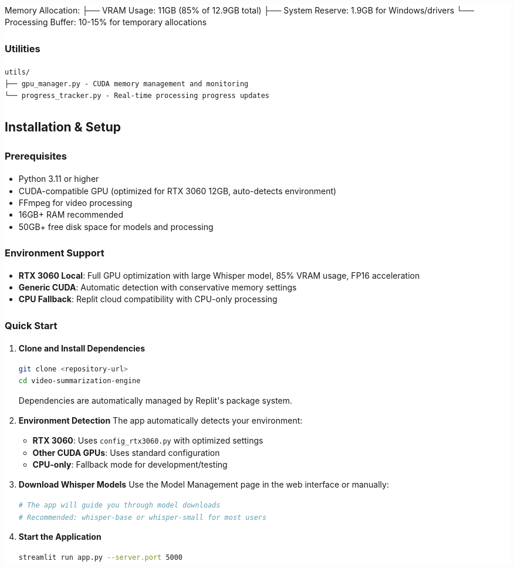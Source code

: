 Memory Allocation:
├── VRAM Usage: 11GB (85% of 12.9GB total)
├── System Reserve: 1.9GB for Windows/drivers
└── Processing Buffer: 10-15% for temporary allocations
```
```

### Utilities
```
utils/
├── gpu_manager.py - CUDA memory management and monitoring
└── progress_tracker.py - Real-time processing progress updates
```

## Installation & Setup

### Prerequisites
- Python 3.11 or higher
- CUDA-compatible GPU (optimized for RTX 3060 12GB, auto-detects environment)
- FFmpeg for video processing
- 16GB+ RAM recommended
- 50GB+ free disk space for models and processing

### Environment Support
- **RTX 3060 Local**: Full GPU optimization with large Whisper model, 85% VRAM usage, FP16 acceleration
- **Generic CUDA**: Automatic detection with conservative memory settings
- **CPU Fallback**: Replit cloud compatibility with CPU-only processing

### Quick Start
1. **Clone and Install Dependencies**
   ```bash
   git clone <repository-url>
   cd video-summarization-engine
   ```
   Dependencies are automatically managed by Replit's package system.

2. **Environment Detection**
   The app automatically detects your environment:
   - **RTX 3060**: Uses `config_rtx3060.py` with optimized settings
   - **Other CUDA GPUs**: Uses standard configuration
   - **CPU-only**: Fallback mode for development/testing

3. **Download Whisper Models**
   Use the Model Management page in the web interface or manually:
   ```bash
   # The app will guide you through model downloads
   # Recommended: whisper-base or whisper-small for most users
   ```

4. **Start the Application**
   ```bash
   streamlit run app.py --server.port 5000
   ```
